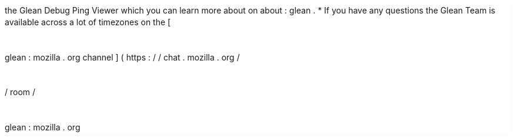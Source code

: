 the
Glean
Debug
Ping
Viewer
which
you
can
learn
more
about
on
about
:
glean
.
*
If
you
have
any
questions
the
Glean
Team
is
available
across
a
lot
of
timezones
on
the
[
#
glean
:
mozilla
.
org
channel
]
(
https
:
/
/
chat
.
mozilla
.
org
/
#
/
room
/
#
glean
:
mozilla
.
org